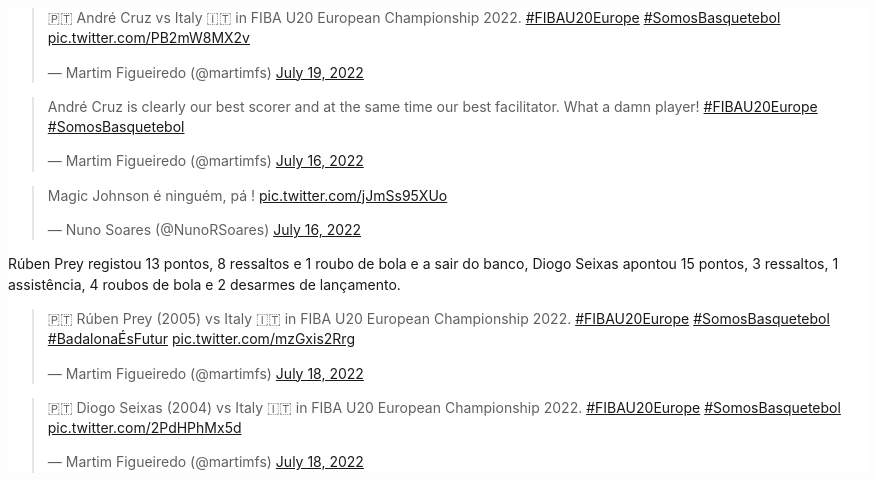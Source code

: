 <blockquote class="twitter-tweet"><p lang="es" dir="ltr">🇵🇹 André Cruz vs Italy 🇮🇹 in FIBA U20 European Championship 2022. <a href="https://twitter.com/hashtag/FIBAU20Europe?src=hash&amp;ref_src=twsrc%5Etfw">#FIBAU20Europe</a> <a href="https://twitter.com/hashtag/SomosBasquetebol?src=hash&amp;ref_src=twsrc%5Etfw">#SomosBasquetebol</a> <a href="https://t.co/PB2mW8MX2v">pic.twitter.com/PB2mW8MX2v</a></p>&mdash; Martim Figueiredo (@martimfs) <a href="https://twitter.com/martimfs/status/1549190114995105792?ref_src=twsrc%5Etfw">July 19, 2022</a></blockquote> <script async src="https://platform.twitter.com/widgets.js" charset="utf-8"></script>





<blockquote class="twitter-tweet"><p lang="en" dir="ltr">André Cruz is clearly our best scorer and at the same time our best facilitator. What a damn player! <a href="https://twitter.com/hashtag/FIBAU20Europe?src=hash&amp;ref_src=twsrc%5Etfw">#FIBAU20Europe</a> <a href="https://twitter.com/hashtag/SomosBasquetebol?src=hash&amp;ref_src=twsrc%5Etfw">#SomosBasquetebol</a></p>&mdash; Martim Figueiredo (@martimfs) <a href="https://twitter.com/martimfs/status/1548373011476013056?ref_src=twsrc%5Etfw">July 16, 2022</a></blockquote> <script async src="https://platform.twitter.com/widgets.js" charset="utf-8"></script>







<blockquote class="twitter-tweet"><p lang="pt" dir="ltr">Magic Johnson é ninguém, pá ! <a href="https://t.co/jJmSs95XUo">pic.twitter.com/jJmSs95XUo</a></p>&mdash; Nuno Soares (@NunoRSoares) <a href="https://twitter.com/NunoRSoares/status/1548375613576081411?ref_src=twsrc%5Etfw">July 16, 2022</a></blockquote> <script async src="https://platform.twitter.com/widgets.js" charset="utf-8"></script>





Rúben Prey registou 13 pontos, 8 ressaltos e 1 roubo de bola e a sair do banco, Diogo Seixas apontou 15 pontos, 3 ressaltos, 1 assistência, 4 roubos de bola e 2 desarmes de lançamento. [](https://twitter.com/martimfs/status/1549037027261173760?s=21)

<blockquote class="twitter-tweet"><p lang="und" dir="ltr">🇵🇹 Rúben Prey (2005) vs Italy 🇮🇹 in FIBA U20 European Championship 2022. <a href="https://twitter.com/hashtag/FIBAU20Europe?src=hash&amp;ref_src=twsrc%5Etfw">#FIBAU20Europe</a> <a href="https://twitter.com/hashtag/SomosBasquetebol?src=hash&amp;ref_src=twsrc%5Etfw">#SomosBasquetebol</a> <a href="https://twitter.com/hashtag/Badalona%C3%89sFutur?src=hash&amp;ref_src=twsrc%5Etfw">#BadalonaÉsFutur</a> <a href="https://t.co/mzGxis2Rrg">pic.twitter.com/mzGxis2Rrg</a></p>&mdash; Martim Figueiredo (@martimfs) <a href="https://twitter.com/martimfs/status/1549037027261173760?ref_src=twsrc%5Etfw">July 18, 2022</a></blockquote> <script async src="https://platform.twitter.com/widgets.js" charset="utf-8"></script>



[](https://twitter.com/martimfs/status/1549001628631519232?s=21)

<blockquote class="twitter-tweet"><p lang="es" dir="ltr">🇵🇹 Diogo Seixas (2004) vs Italy 🇮🇹 in FIBA U20 European Championship 2022. <a href="https://twitter.com/hashtag/FIBAU20Europe?src=hash&amp;ref_src=twsrc%5Etfw">#FIBAU20Europe</a> <a href="https://twitter.com/hashtag/SomosBasquetebol?src=hash&amp;ref_src=twsrc%5Etfw">#SomosBasquetebol</a> <a href="https://t.co/2PdHPhMx5d">pic.twitter.com/2PdHPhMx5d</a></p>&mdash; Martim Figueiredo (@martimfs) <a href="https://twitter.com/martimfs/status/1549001628631519232?ref_src=twsrc%5Etfw">July 18, 2022</a></blockquote> <script async src="https://platform.twitter.com/widgets.js" charset="utf-8"></script>


